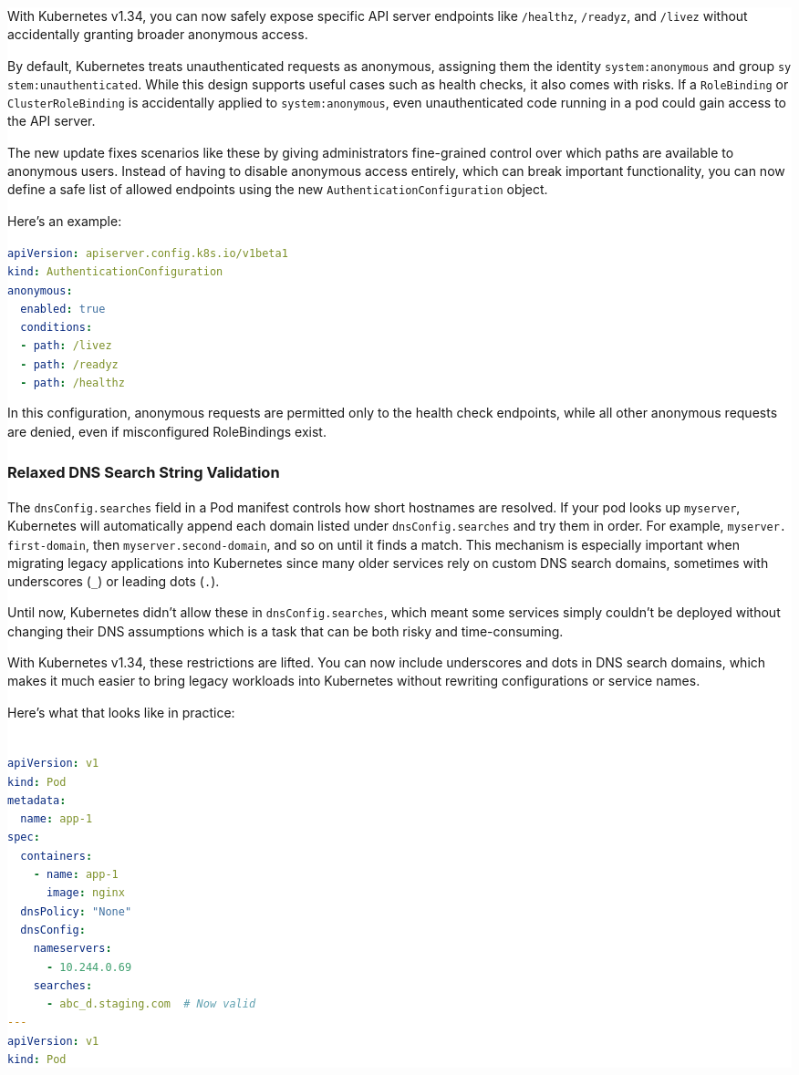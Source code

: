 With Kubernetes v1.34, you can now safely expose specific API server endpoints like `/healthz`, `/readyz`, and `/livez` without accidentally granting broader anonymous access.

By default, Kubernetes treats unauthenticated requests as anonymous, assigning them the identity `system:anonymous` and group `system:unauthenticated`. While this design supports useful cases such as health checks, it also comes with risks. If a `RoleBinding` or `ClusterRoleBinding` is accidentally applied to `system:anonymous`, even unauthenticated code running in a pod could gain access to the API server. 

The new update fixes scenarios like these by giving administrators fine-grained control over which paths are available to anonymous users. Instead of having to disable anonymous access entirely, which can break important functionality, you can now define a safe list of allowed endpoints using the new `AuthenticationConfiguration` object.

Here’s an example:

```yaml
apiVersion: apiserver.config.k8s.io/v1beta1
kind: AuthenticationConfiguration
anonymous:
  enabled: true
  conditions:
  - path: /livez
  - path: /readyz
  - path: /healthz
```

In this configuration, anonymous requests are permitted only to the health check endpoints, while all other anonymous requests are denied, even if misconfigured RoleBindings exist. 

### Relaxed DNS Search String Validation

The `dnsConfig.searches` field in a Pod manifest controls how short hostnames are resolved. If your pod looks up `myserver`, Kubernetes will automatically append each domain listed under `dnsConfig.searches` and try them in order. For example, `myserver.first-domain`, then `myserver.second-domain`, and so on until it finds a match. This mechanism is especially important when migrating legacy applications into Kubernetes since many older services rely on custom DNS search domains, sometimes with underscores (`_`) or leading dots (`.`). 

Until now, Kubernetes didn’t allow these in `dnsConfig.searches`, which meant some services simply couldn’t be deployed without changing their DNS assumptions which is a task that can be both risky and time-consuming.

With Kubernetes v1.34, these restrictions are lifted. You can now include underscores and dots in DNS search domains, which makes it much easier to bring legacy workloads into Kubernetes without rewriting configurations or service names.

Here’s what that looks like in practice:

```yaml

apiVersion: v1           
kind: Pod          
metadata:
  name: app-1
spec:
  containers:
    - name: app-1
      image: nginx
  dnsPolicy: "None"
  dnsConfig:
    nameservers:
      - 10.244.0.69
    searches:
      - abc_d.staging.com  # Now valid
---
apiVersion: v1           
kind: Pod          
```